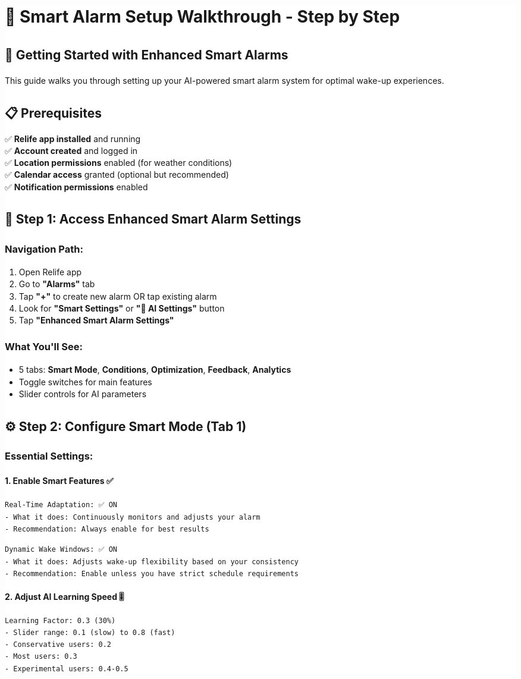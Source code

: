 # 📱 Smart Alarm Setup Walkthrough - Step by Step

## 🚀 Getting Started with Enhanced Smart Alarms

This guide walks you through setting up your AI-powered smart alarm system for optimal wake-up experiences.

## 📋 Prerequisites

✅ **Relife app installed** and running  
✅ **Account created** and logged in  
✅ **Location permissions** enabled (for weather conditions)  
✅ **Calendar access** granted (optional but recommended)  
✅ **Notification permissions** enabled  

## 🎯 Step 1: Access Enhanced Smart Alarm Settings

### **Navigation Path:**
1. Open Relife app
2. Go to **"Alarms"** tab
3. Tap **"+"** to create new alarm OR tap existing alarm
4. Look for **"Smart Settings"** or **"🧠 AI Settings"** button
5. Tap **"Enhanced Smart Alarm Settings"**

### **What You'll See:**
- 5 tabs: **Smart Mode**, **Conditions**, **Optimization**, **Feedback**, **Analytics**
- Toggle switches for main features
- Slider controls for AI parameters

## ⚙️ Step 2: Configure Smart Mode (Tab 1)

### **Essential Settings:**

#### **1. Enable Smart Features** ✅
```
Real-Time Adaptation: ✅ ON
- What it does: Continuously monitors and adjusts your alarm
- Recommendation: Always enable for best results
```

```
Dynamic Wake Windows: ✅ ON  
- What it does: Adjusts wake-up flexibility based on your consistency
- Recommendation: Enable unless you have strict schedule requirements
```

#### **2. Adjust AI Learning Speed** 🎚️
```
Learning Factor: 0.3 (30%)
- Slider range: 0.1 (slow) to 0.8 (fast)
- Conservative users: 0.2
- Most users: 0.3
- Experimental users: 0.4-0.5
```
